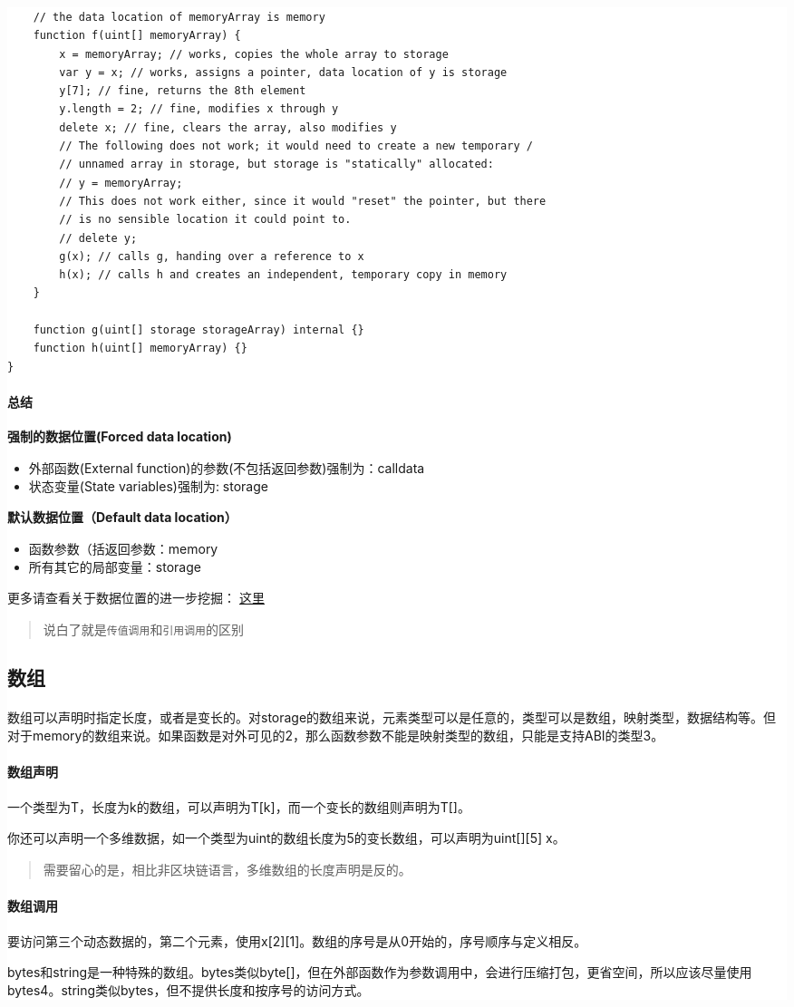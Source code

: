         // the data location of memoryArray is memory
        function f(uint[] memoryArray) {
            x = memoryArray; // works, copies the whole array to storage
            var y = x; // works, assigns a pointer, data location of y is storage
            y[7]; // fine, returns the 8th element
            y.length = 2; // fine, modifies x through y
            delete x; // fine, clears the array, also modifies y
            // The following does not work; it would need to create a new temporary /
            // unnamed array in storage, but storage is "statically" allocated:
            // y = memoryArray;
            // This does not work either, since it would "reset" the pointer, but there
            // is no sensible location it could point to.
            // delete y;
            g(x); // calls g, handing over a reference to x
            h(x); // calls h and creates an independent, temporary copy in memory
        }

        function g(uint[] storage storageArray) internal {}
        function h(uint[] memoryArray) {}
    }

#### 总结

**强制的数据位置(Forced data location)**

* 外部函数(External function)的参数(不包括返回参数)强制为：calldata
* 状态变量(State variables)强制为: storage

**默认数据位置（Default data location）**

* 函数参数（括返回参数：memory
* 所有其它的局部变量：storage

更多请查看关于数据位置的进一步挖掘： [这里](http://me.tryblockchain.org/solidity-data-location.html)

> 说白了就是`传值调用`和`引用调用`的区别

## 数组

数组可以声明时指定长度，或者是变长的。对storage的数组来说，元素类型可以是任意的，类型可以是数组，映射类型，数据结构等。但对于memory的数组来说。如果函数是对外可见的2，那么函数参数不能是映射类型的数组，只能是支持ABI的类型3。

#### 数组声明

一个类型为T，长度为k的数组，可以声明为T[k]，而一个变长的数组则声明为T[]。

你还可以声明一个多维数据，如一个类型为uint的数组长度为5的变长数组，可以声明为uint[][5] x。

> 需要留心的是，相比非区块链语言，多维数组的长度声明是反的。

#### 数组调用

要访问第三个动态数据的，第二个元素，使用x[2][1]。数组的序号是从0开始的，序号顺序与定义相反。

bytes和string是一种特殊的数组。bytes类似byte[]，但在外部函数作为参数调用中，会进行压缩打包，更省空间，所以应该尽量使用bytes4。string类似bytes，但不提供长度和按序号的访问方式。
